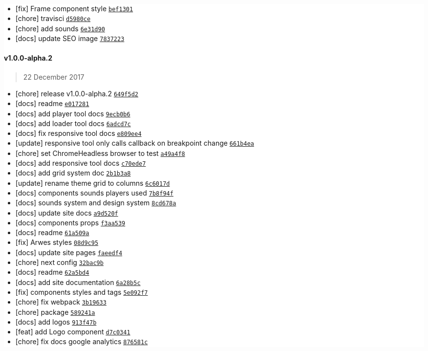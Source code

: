- [fix] Frame component style [`bef1301`](https://github.com/arwesjs/arwes/commit/bef13015c4e4d8106565703b1cea145810e2cd69)
- [chore] travisci [`d5980ce`](https://github.com/arwesjs/arwes/commit/d5980cedbaff7d943511fdb619fbb31d220e8f2d)
- [chore] add sounds [`6e31d90`](https://github.com/arwesjs/arwes/commit/6e31d90f5d01155c3a56bd52c4f3ecaaee8e415c)
- [docs] update SEO image [`7837223`](https://github.com/arwesjs/arwes/commit/7837223eaeb850ea9b4c88246f9d2857f2744978)

#### v1.0.0-alpha.2
> 22 December 2017
- [chore] release v1.0.0-alpha.2 [`649f5d2`](https://github.com/arwesjs/arwes/commit/649f5d23cbb83dc212e579029319ec73e0c323a5)
- [docs] readme [`e017281`](https://github.com/arwesjs/arwes/commit/e017281ff58225d54293cd3a82ea0c0348735dda)
- [docs] add player tool docs [`9ecb0b6`](https://github.com/arwesjs/arwes/commit/9ecb0b630719772f0c66d18afcfa75c9a0852f41)
- [docs] add loader tool docs [`6adcd7c`](https://github.com/arwesjs/arwes/commit/6adcd7c114e6ab8bdd5c3ca82a3145746208f396)
- [docs] fix responsive tool docs [`e809ee4`](https://github.com/arwesjs/arwes/commit/e809ee4c4d479bd96e9ca8ff14390b3b95cdb9fe)
- [update] responsive tool only calls callback on breakpoint change [`661b4ea`](https://github.com/arwesjs/arwes/commit/661b4ea8aadc78ba918934c5850b4f7c1b86e1bd)
- [chore] set ChromeHeadless browser to test [`a49a4f8`](https://github.com/arwesjs/arwes/commit/a49a4f8d190ce2239a83851f8d7085f307d72cf8)
- [docs] add responsive tool docs [`c70ede7`](https://github.com/arwesjs/arwes/commit/c70ede7167c6fd53e9580b92f17f871b9ee23648)
- [docs] add grid system doc [`2b1b3a8`](https://github.com/arwesjs/arwes/commit/2b1b3a86aea13688db50378a89360d3ff08dc86f)
- [update] rename theme grid to columns [`6c6017d`](https://github.com/arwesjs/arwes/commit/6c6017d968b657720304701f01fed1b434356a0d)
- [docs] components sounds players used [`7b8f94f`](https://github.com/arwesjs/arwes/commit/7b8f94ff8318c5ffcba0faab2b60abda2fc9483f)
- [docs] sounds system and design system [`8cd678a`](https://github.com/arwesjs/arwes/commit/8cd678a6782a2800e07417071430f91457fee519)
- [docs] update site docs [`a9d520f`](https://github.com/arwesjs/arwes/commit/a9d520fe06df6a9d569063ff78c7ca6f99b477d9)
- [docs] components props [`f3aa539`](https://github.com/arwesjs/arwes/commit/f3aa5395aa63b9b93414867875204630a2f02398)
- [docs] readme [`61a509a`](https://github.com/arwesjs/arwes/commit/61a509a97b1c4ee4ea6b655ac50da104cb11a93c)
- [fix] Arwes styles [`08d9c95`](https://github.com/arwesjs/arwes/commit/08d9c9540edcdf579508f1a597360232742a291f)
- [docs] update site pages [`faeedf4`](https://github.com/arwesjs/arwes/commit/faeedf4360966fc5811361d08835f18164a962bf)
- [chore] next config [`32bac9b`](https://github.com/arwesjs/arwes/commit/32bac9bc475a9de4ab5dabf3cb3bfb5500c6e2c3)
- [docs] readme [`62a5bd4`](https://github.com/arwesjs/arwes/commit/62a5bd4bfff7988424f3a686668ab563e39c28c8)
- [docs] add site documentation [`6a28b5c`](https://github.com/arwesjs/arwes/commit/6a28b5cb3df2477c1185bf9ba93b0e1c249f069b)
- [fix] components styles and tags [`5e092f7`](https://github.com/arwesjs/arwes/commit/5e092f70dcfa6ca627bf7bb9e225346f194337c2)
- [chore] fix webpack [`3b19633`](https://github.com/arwesjs/arwes/commit/3b19633d301c8d9baa9bf58a0c470f7d2399a161)
- [chore] package [`589241a`](https://github.com/arwesjs/arwes/commit/589241a2c48473f83dee891ce69375fb39d4cf50)
- [docs] add logos [`913f47b`](https://github.com/arwesjs/arwes/commit/913f47bb77c8eaba1bacfa6efe377a04e44841b3)
- [feat] add Logo component [`d7c0341`](https://github.com/arwesjs/arwes/commit/d7c0341b7b54fbf92b31fecea15cf0dc2ab7e243)
- [chore] fix docs google analytics [`876581c`](https://github.com/arwesjs/arwes/commit/876581c070eb06996ea31d83cce95a3350dd876c)